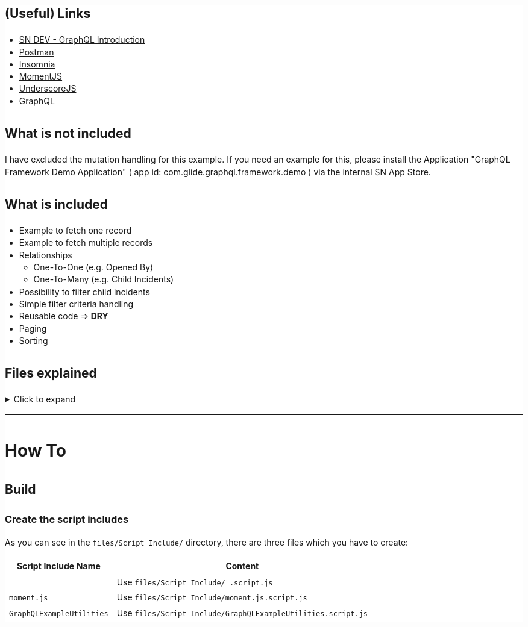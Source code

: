 ## (Useful) Links

* [SN DEV - GraphQL Introduction](https://docs.servicenow.com/bundle/paris-release-notes/page/release-notes/now-platform-app-engine/web-services-rn.html)
* [Postman](https://www.postman.com/)
* [Insomnia](http://insomnia.rest/)
* [MomentJS](https://www.momentjs.com)
* [UnderscoreJS](https://www.underscorejs.org)
* [GraphQL](https://graphql.org/)

## What is not included

I have excluded the mutation handling for this example.
If you need an example for this, please install the Application "GraphQL Framework Demo Application" ( app id: com.glide.graphql.framework.demo ) via the internal SN App Store.

## What is included
* Example to fetch one record
* Example to fetch multiple records
* Relationships 
  * One-To-One (e.g. Opened By)
  * One-To-Many (e.g. Child Incidents)
* Possibility to filter child incidents
* Simple filter criteria handling
* Reusable code => **DRY**
* Paging
* Sorting


## Files explained

<details><summary>Click to expand</summary></details>


----

# How To

## Build
### Create the script includes

As you can see in the `files/Script Include/` directory, there are three files which you have to create:

| Script Include Name          | Content                                                      |
|------------------------------|--------------------------------------------------------------|
| `_`                          | Use `files/Script Include/_.script.js`                       |
| `moment.js`                  | Use `files/Script Include/moment.js.script.js`               |
| `GraphQLExampleUtilities`    | Use `files/Script Include/GraphQLExampleUtilities.script.js` |
